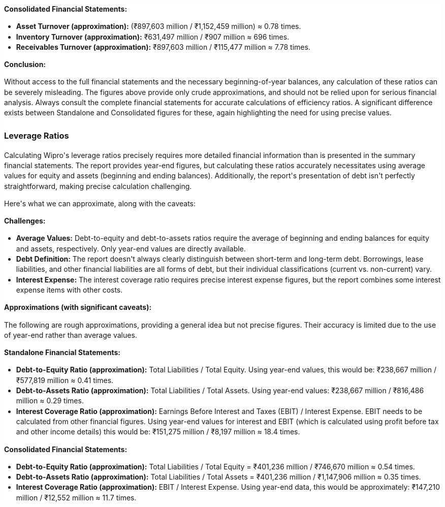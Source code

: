 
**Consolidated Financial Statements:**

* **Asset Turnover (approximation):** (₹897,603 million / ₹1,152,459 million) ≈ 0.78 times.
* **Inventory Turnover (approximation):** ₹631,497 million / ₹907 million ≈ 696 times.
* **Receivables Turnover (approximation):** ₹897,603 million / ₹115,477 million ≈ 7.78 times.


**Conclusion:**

Without access to the full financial statements and the necessary beginning-of-year balances, any calculation of these ratios can be severely misleading.  The figures above provide only crude approximations, and should not be relied upon for serious financial analysis.  Always consult the complete financial statements for accurate calculations of efficiency ratios.  A significant difference exists between Standalone and Consolidated figures for these, again highlighting the need for using precise values.

### Leverage Ratios
Calculating Wipro's leverage ratios precisely requires more detailed financial information than is presented in the summary financial statements. The report provides year-end figures, but calculating these ratios accurately necessitates using average values for equity and assets (beginning and ending balances).  Additionally, the report's presentation of debt isn't perfectly straightforward, making precise calculation challenging.

Here's what we can approximate, along with the caveats:

**Challenges:**

* **Average Values:**  Debt-to-equity and debt-to-assets ratios require the average of beginning and ending balances for equity and assets, respectively. Only year-end values are directly available.
* **Debt Definition:** The report doesn't always clearly distinguish between short-term and long-term debt.  Borrowings, lease liabilities, and other financial liabilities are all forms of debt, but their individual classifications (current vs. non-current) vary.
* **Interest Expense:**  The interest coverage ratio requires precise interest expense figures, but the report combines some interest expense items with other costs.



**Approximations (with significant caveats):**

The following are rough approximations, providing a general idea but not precise figures.  Their accuracy is limited due to the use of year-end rather than average values.

**Standalone Financial Statements:**

* **Debt-to-Equity Ratio (approximation):** Total Liabilities / Total Equity.  Using year-end values, this would be: ₹238,667 million / ₹577,819 million ≈ 0.41 times.
* **Debt-to-Assets Ratio (approximation):** Total Liabilities / Total Assets.  Using year-end values: ₹238,667 million / ₹816,486 million ≈ 0.29 times.
* **Interest Coverage Ratio (approximation):** Earnings Before Interest and Taxes (EBIT) / Interest Expense.  EBIT needs to be calculated from other financial figures. Using year-end values for interest and EBIT (which is calculated using profit before tax and other income details)  this would be:  ₹151,275 million / ₹8,197 million ≈ 18.4 times.


**Consolidated Financial Statements:**

* **Debt-to-Equity Ratio (approximation):** Total Liabilities / Total Equity = ₹401,236 million / ₹746,670 million ≈ 0.54 times.
* **Debt-to-Assets Ratio (approximation):** Total Liabilities / Total Assets = ₹401,236 million / ₹1,147,906 million ≈ 0.35 times.
* **Interest Coverage Ratio (approximation):** EBIT / Interest Expense.  Using year-end data, this would be approximately: ₹147,210 million / ₹12,552 million ≈ 11.7 times.
